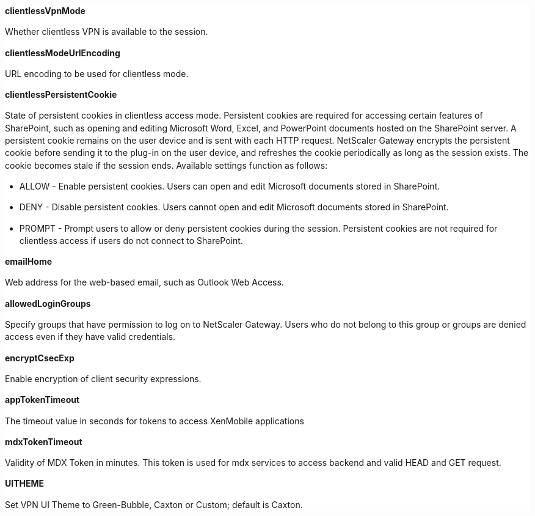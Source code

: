<b>clientlessVpnMode</b>

Whether clientless VPN is available to the session.



<b>clientlessModeUrlEncoding</b>

URL encoding to be used for clientless mode.



<b>clientlessPersistentCookie</b>

State of persistent cookies in clientless access mode. Persistent cookies are required for accessing certain features of SharePoint, such as opening and editing Microsoft Word, Excel, and PowerPoint documents hosted on the SharePoint server. A persistent cookie remains on the user device and is sent with each HTTP request. NetScaler Gateway encrypts the persistent cookie before sending it to the plug-in on the user device, and refreshes the cookie periodically as long as the session exists. The cookie becomes stale if the session ends. Available settings function as follows: 

* ALLOW - Enable persistent cookies. Users can open and edit Microsoft documents stored in SharePoint. 

* DENY - Disable persistent cookies. Users cannot open and edit Microsoft documents stored in SharePoint. 

* PROMPT - Prompt users to allow or deny persistent cookies during the session. Persistent cookies are not required for clientless access if users do not connect to SharePoint.



<b>emailHome</b>

Web address for the web-based email, such as Outlook Web Access.



<b>allowedLoginGroups</b>

Specify groups that have permission to log on to NetScaler Gateway. Users who do not belong to this group or groups are denied access even if they have valid credentials.



<b>encryptCsecExp</b>

Enable encryption of client security expressions.



<b>appTokenTimeout</b>

The timeout value in seconds for tokens to access XenMobile applications



<b>mdxTokenTimeout</b>

Validity of MDX Token in minutes. This token is used for mdx services to access backend and valid  HEAD and GET request.



<b>UITHEME</b>

Set VPN UI Theme to Green-Bubble, Caxton or Custom; default is Caxton.
